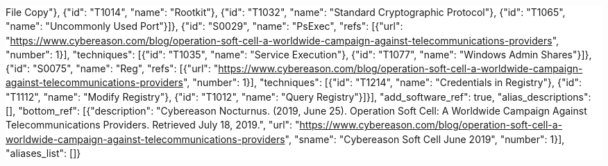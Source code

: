 File Copy"}, {"id": "T1014", "name": "Rootkit"}, {"id": "T1032", "name": "Standard Cryptographic Protocol"}, {"id": "T1065", "name": "Uncommonly Used Port"}]}, {"id": "S0029", "name": "PsExec", "refs": [{"url": "https://www.cybereason.com/blog/operation-soft-cell-a-worldwide-campaign-against-telecommunications-providers", "number": 1}], "techniques": [{"id": "T1035", "name": "Service Execution"}, {"id": "T1077", "name": "Windows Admin Shares"}]}, {"id": "S0075", "name": "Reg", "refs": [{"url": "https://www.cybereason.com/blog/operation-soft-cell-a-worldwide-campaign-against-telecommunications-providers", "number": 1}], "techniques": [{"id": "T1214", "name": "Credentials in Registry"}, {"id": "T1112", "name": "Modify Registry"}, {"id": "T1012", "name": "Query Registry"}]}], "add_software_ref": true, "alias_descriptions": [], "bottom_ref": [{"description": "Cybereason Nocturnus. (2019, June 25). Operation Soft Cell: A Worldwide Campaign Against Telecommunications Providers. Retrieved July 18, 2019.", "url": "https://www.cybereason.com/blog/operation-soft-cell-a-worldwide-campaign-against-telecommunications-providers", "sname": "Cybereason Soft Cell June 2019", "number": 1}], "aliases_list": []}